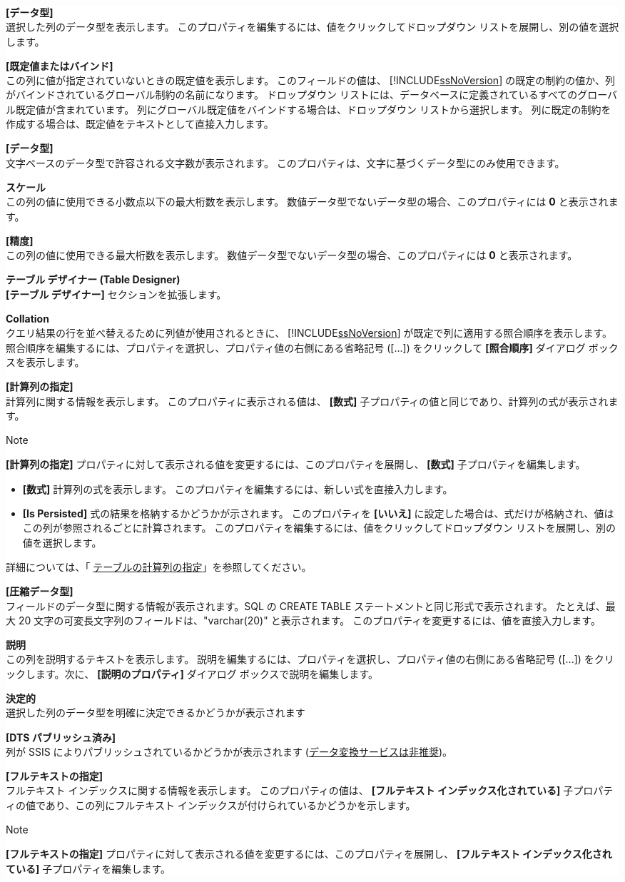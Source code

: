  **[データ型]**  
 選択した列のデータ型を表示します。 このプロパティを編集するには、値をクリックしてドロップダウン リストを展開し、別の値を選択します。  
  
 **[既定値またはバインド]**  
 この列に値が指定されていないときの既定値を表示します。 このフィールドの値は、 [!INCLUDE[ssNoVersion](../../includes/ssnoversion-md.md)] の既定の制約の値か、列がバインドされているグローバル制約の名前になります。 ドロップダウン リストには、データベースに定義されているすべてのグローバル既定値が含まれています。 列にグローバル既定値をバインドする場合は、ドロップダウン リストから選択します。 列に既定の制約を作成する場合は、既定値をテキストとして直接入力します。  
  
 **[データ型]**  
 文字ベースのデータ型で許容される文字数が表示されます。 このプロパティは、文字に基づくデータ型にのみ使用できます。  
  
 **スケール**  
 この列の値に使用できる小数点以下の最大桁数を表示します。 数値データ型でないデータ型の場合、このプロパティには **0** と表示されます。  
  
 **[精度]**  
 この列の値に使用できる最大桁数を表示します。 数値データ型でないデータ型の場合、このプロパティには **0** と表示されます。  
  
 **テーブル デザイナー (Table Designer)**  
 **[テーブル デザイナー]** セクションを拡張します。  
  
 **Collation**  
 クエリ結果の行を並べ替えるために列値が使用されるときに、 [!INCLUDE[ssNoVersion](../../includes/ssnoversion-md.md)] が既定で列に適用する照合順序を表示します。 照合順序を編集するには、プロパティを選択し、プロパティ値の右側にある省略記号 ([...]) をクリックして **[照合順序]** ダイアログ ボックスを表示します。  
  
 **[計算列の指定]**  
 計算列に関する情報を表示します。 このプロパティに表示される値は、 **[数式]** 子プロパティの値と同じであり、計算列の式が表示されます。  
  
> [!NOTE]  
>  **[計算列の指定]** プロパティに対して表示される値を変更するには、このプロパティを展開し、 **[数式]** 子プロパティを編集します。  
  
-   **[数式]** 計算列の式を表示します。 このプロパティを編集するには、新しい式を直接入力します。  
  
-   **[Is Persisted]** 式の結果を格納するかどうかが示されます。 このプロパティを **[いいえ]** に設定した場合は、式だけが格納され、値はこの列が参照されるごとに計算されます。 このプロパティを編集するには、値をクリックしてドロップダウン リストを展開し、別の値を選択します。  
  
 詳細については、「 [テーブルの計算列の指定](../../relational-databases/tables/specify-computed-columns-in-a-table.md)」を参照してください。  
  
 **[圧縮データ型]**  
 フィールドのデータ型に関する情報が表示されます。SQL の CREATE TABLE ステートメントと同じ形式で表示されます。 たとえば、最大 20 文字の可変長文字列のフィールドは、"varchar(20)" と表示されます。 このプロパティを変更するには、値を直接入力します。  
  
 **説明**  
 この列を説明するテキストを表示します。 説明を編集するには、プロパティを選択し、プロパティ値の右側にある省略記号 ([...]) をクリックします。次に、 **[説明のプロパティ]** ダイアログ ボックスで説明を編集します。  
  
 **決定的**  
 選択した列のデータ型を明確に決定できるかどうかが表示されます   
  
 **[DTS パブリッシュ済み]**  
 列が SSIS によりパブリッシュされているかどうかが表示されます ([データ変換サービスは非推奨](/previous-versions/sql/sql-server-2008-r2/cc707786(v=sql.105)))。 
  
 **[フルテキストの指定]**  
 フルテキスト インデックスに関する情報を表示します。 このプロパティの値は、 **[フルテキスト インデックス化されている]** 子プロパティの値であり、この列にフルテキスト インデックスが付けられているかどうかを示します。  
  
> [!NOTE]  
>  **[フルテキストの指定]** プロパティに対して表示される値を変更するには、このプロパティを展開し、 **[フルテキスト インデックス化されている]** 子プロパティを編集します。  
  